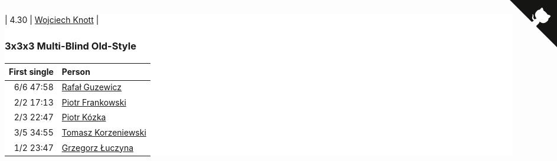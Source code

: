 | 4.30 | [Wojciech Knott](https://www.worldcubeassociation.org/persons/2011KNOT01) |

### 3x3x3 Multi-Blind Old-Style

| First single | Person |
| ---: | :--- |
| 6/6 47:58 | [Rafał Guzewicz](https://www.worldcubeassociation.org/persons/2006GUZE01) |
| 2/2 17:13 | [Piotr Frankowski](https://www.worldcubeassociation.org/persons/2006FRAN01) |
| 2/3 22:47 | [Piotr Kózka](https://www.worldcubeassociation.org/persons/2005KOZK01) |
| 3/5 34:55 | [Tomasz Korzeniewski](https://www.worldcubeassociation.org/persons/2007KORZ01) |
| 1/2 23:47 | [Grzegorz Łuczyna](https://www.worldcubeassociation.org/persons/2005LUCZ01) |


<a href="https://github.com/maxidragon/wca_statistics_pl" class="github-corner" aria-label="View source on Github"><svg width="80" height="80" viewBox="0 0 250 250" style="fill:#151513; color:#fff; position: absolute; top: 0; border: 0; right: 0;" aria-hidden="true"><path d="M0,0 L115,115 L130,115 L142,142 L250,250 L250,0 Z"></path><path d="M128.3,109.0 C113.8,99.7 119.0,89.6 119.0,89.6 C122.0,82.7 120.5,78.6 120.5,78.6 C119.2,72.0 123.4,76.3 123.4,76.3 C127.3,80.9 125.5,87.3 125.5,87.3 C122.9,97.6 130.6,101.9 134.4,103.2" fill="currentColor" style="transform-origin: 130px 106px;" class="octo-arm"></path><path d="M115.0,115.0 C114.9,115.1 118.7,116.5 119.8,115.4 L133.7,101.6 C136.9,99.2 139.9,98.4 142.2,98.6 C133.8,88.0 127.5,74.4 143.8,58.0 C148.5,53.4 154.0,51.2 159.7,51.0 C160.3,49.4 163.2,43.6 171.4,40.1 C171.4,40.1 176.1,42.5 178.8,56.2 C183.1,58.6 187.2,61.8 190.9,65.4 C194.5,69.0 197.7,73.2 200.1,77.6 C213.8,80.2 216.3,84.9 216.3,84.9 C212.7,93.1 206.9,96.0 205.4,96.6 C205.1,102.4 203.0,107.8 198.3,112.5 C181.9,128.9 168.3,122.5 157.7,114.1 C157.9,116.9 156.7,120.9 152.7,124.9 L141.0,136.5 C139.8,137.7 141.6,141.9 141.8,141.8 Z" fill="currentColor" class="octo-body"></path></svg></a><style>.github-corner:hover .octo-arm{animation:octocat-wave 560ms ease-in-out}@keyframes octocat-wave{0%,100%{transform:rotate(0)}20%,60%{transform:rotate(-25deg)}40%,80%{transform:rotate(10deg)}}@media (max-width:500px){.github-corner:hover .octo-arm{animation:none}.github-corner .octo-arm{animation:octocat-wave 560ms ease-in-out}}</style>
